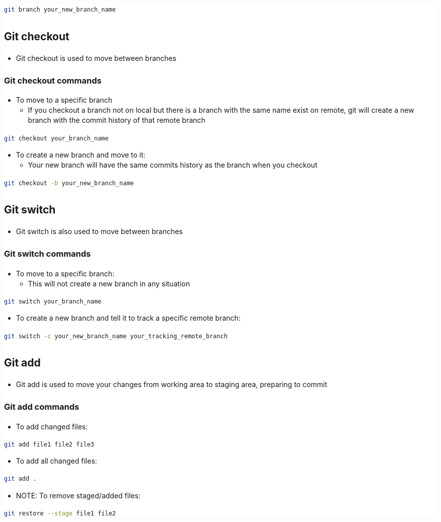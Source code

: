 ```bash
git branch your_new_branch_name
```


## Git checkout
- Git checkout is used to move between branches

### Git checkout commands
- To move to a specific branch
	- If you checkout a branch not on local but there is a branch with the same name exist on remote, git will create a new branch with the commit history of that remote branch
```bash
git checkout your_branch_name
```
- To create a new branch and move to it:
	- Your new branch will have the same commits history as the branch when you checkout
```bash
git checkout -b your_new_branch_name
```

## Git switch
- Git switch is also used to move between branches

### Git switch commands
- To move to a specific branch:
	- This will not create a new branch in any situation
```bash
git switch your_branch_name
```
- To create a new branch and tell it to track a specific remote branch:
```bash
git switch -c your_new_branch_name your_tracking_remote_branch
```


## Git add
- Git add is used to move your changes from working area to staging area, preparing to commit

### Git add commands
- To add changed files:
```bash
git add file1 file2 file3
```
- To add all changed files:
```bash
git add .
```
- NOTE: To remove staged/added files:
```bash
git restore --stage file1 file2
```
